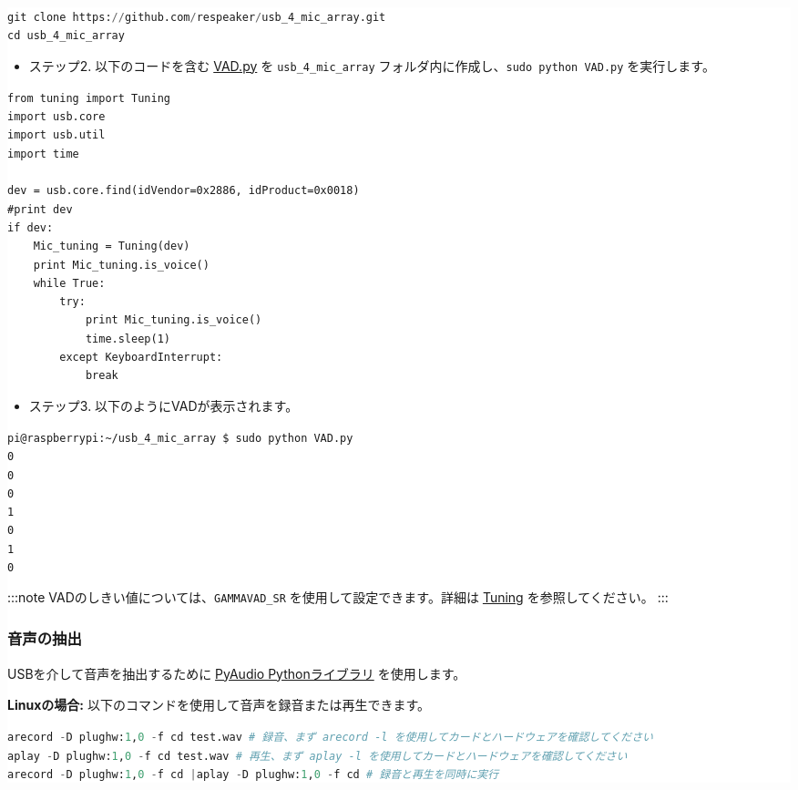```python
git clone https://github.com/respeaker/usb_4_mic_array.git
cd usb_4_mic_array
```

- ステップ2. 以下のコードを含む [VAD.py](https://files.seeedstudio.com/wiki/ReSpeaker_Mic_Array_V2/res/VAD.py) を `usb_4_mic_array` フォルダ内に作成し、`sudo python VAD.py` を実行します。

```
from tuning import Tuning
import usb.core
import usb.util
import time

dev = usb.core.find(idVendor=0x2886, idProduct=0x0018)
#print dev
if dev:
    Mic_tuning = Tuning(dev)
    print Mic_tuning.is_voice()
    while True:
        try:
            print Mic_tuning.is_voice()
            time.sleep(1)
        except KeyboardInterrupt:
            break
```

- ステップ3. 以下のようにVADが表示されます。

```
pi@raspberrypi:~/usb_4_mic_array $ sudo python VAD.py 
0
0
0
1
0
1
0
```

:::note
VADのしきい値については、`GAMMAVAD_SR` を使用して設定できます。詳細は [Tuning](https://wiki.seeedstudio.com/ja/ReSpeaker_Mic_Array_v2.0/#tuning) を参照してください。
:::

### 音声の抽出

USBを介して音声を抽出するために [PyAudio Pythonライブラリ](https://people.csail.mit.edu/hubert/pyaudio/) を使用します。

**Linuxの場合:** 以下のコマンドを使用して音声を録音または再生できます。

```python
arecord -D plughw:1,0 -f cd test.wav # 録音、まず arecord -l を使用してカードとハードウェアを確認してください
aplay -D plughw:1,0 -f cd test.wav # 再生、まず aplay -l を使用してカードとハードウェアを確認してください
arecord -D plughw:1,0 -f cd |aplay -D plughw:1,0 -f cd # 録音と再生を同時に実行
```
